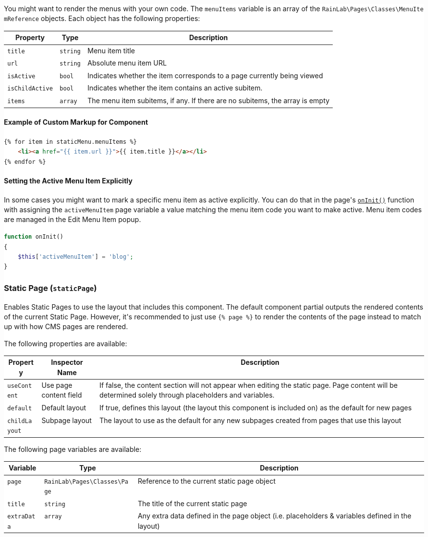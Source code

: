 You might want to render the menus with your own code. The `menuItems` variable is an array of the `RainLab\Pages\Classes\MenuItemReference` objects. Each object has the following properties:

Property | Type | Description
-------- | ---- | -----------
`title` | `string` | Menu item title
`url` | `string` | Absolute menu item URL
`isActive` | `bool` | Indicates whether the item corresponds to a page currently being viewed
`isChildActive` | `bool` | Indicates whether the item contains an active subitem.
`items` | `array` | The menu item subitems, if any. If there are no subitems, the array is empty

#### Example of Custom Markup for Component

```html
{% for item in staticMenu.menuItems %}
    <li><a href="{{ item.url }}">{{ item.title }}</a></li>
{% endfor %}
```

#### Setting the Active Menu Item Explicitly

In some cases you might want to mark a specific menu item as active explicitly. You can do that in the page's [`onInit()`](https://octobercms.com/docs/cms/pages#dynamic-pages) function with assigning the `activeMenuItem` page variable a value matching the menu item code you want to make active. Menu item codes are managed in the Edit Menu Item popup.

```php
function onInit()
{
    $this['activeMenuItem'] = 'blog';
}
```

### Static Page (`staticPage`)

Enables Static Pages to use the layout that includes this component. The default component partial outputs the rendered contents of the current Static Page. However, it's recommended to just use `{% page %}` to render the contents of the page instead to match up with how CMS pages are rendered.

The following properties are available:

Property | Inspector Name | Description
-------- | -------------- | -----------
`useContent` | Use page content field | If false, the content section will not appear when editing the static page. Page content will be determined solely through placeholders and variables.
`default` | Default layout | If true, defines this layout (the layout this component is included on) as the default for new pages
`childLayout` | Subpage layout | The layout to use as the default for any new subpages created from pages that use this layout

The following page variables are available:

Variable | Type | Description
-------- | ---- | -----------
`page` | `RainLab\Pages\Classes\Page` | Reference to the current static page object
`title` | `string` | The title of the current static page
`extraData` | `array` | Any extra data defined in the page object (i.e. placeholders & variables defined in the layout)
